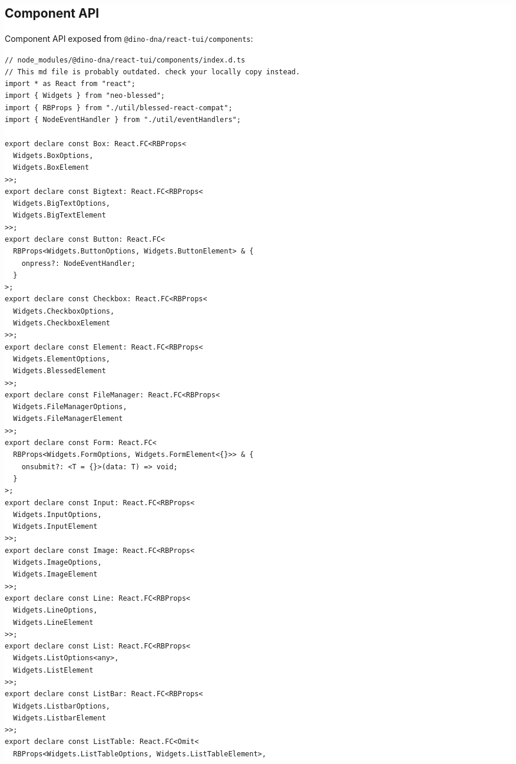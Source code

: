## Component API

Component API exposed from `@dino-dna/react-tui/components`:

```tsx
// node_modules/@dino-dna/react-tui/components/index.d.ts
// This md file is probably outdated. check your locally copy instead.
import * as React from "react";
import { Widgets } from "neo-blessed";
import { RBProps } from "./util/blessed-react-compat";
import { NodeEventHandler } from "./util/eventHandlers";

export declare const Box: React.FC<RBProps<
  Widgets.BoxOptions,
  Widgets.BoxElement
>>;
export declare const Bigtext: React.FC<RBProps<
  Widgets.BigTextOptions,
  Widgets.BigTextElement
>>;
export declare const Button: React.FC<
  RBProps<Widgets.ButtonOptions, Widgets.ButtonElement> & {
    onpress?: NodeEventHandler;
  }
>;
export declare const Checkbox: React.FC<RBProps<
  Widgets.CheckboxOptions,
  Widgets.CheckboxElement
>>;
export declare const Element: React.FC<RBProps<
  Widgets.ElementOptions,
  Widgets.BlessedElement
>>;
export declare const FileManager: React.FC<RBProps<
  Widgets.FileManagerOptions,
  Widgets.FileManagerElement
>>;
export declare const Form: React.FC<
  RBProps<Widgets.FormOptions, Widgets.FormElement<{}>> & {
    onsubmit?: <T = {}>(data: T) => void;
  }
>;
export declare const Input: React.FC<RBProps<
  Widgets.InputOptions,
  Widgets.InputElement
>>;
export declare const Image: React.FC<RBProps<
  Widgets.ImageOptions,
  Widgets.ImageElement
>>;
export declare const Line: React.FC<RBProps<
  Widgets.LineOptions,
  Widgets.LineElement
>>;
export declare const List: React.FC<RBProps<
  Widgets.ListOptions<any>,
  Widgets.ListElement
>>;
export declare const ListBar: React.FC<RBProps<
  Widgets.ListbarOptions,
  Widgets.ListbarElement
>>;
export declare const ListTable: React.FC<Omit<
  RBProps<Widgets.ListTableOptions, Widgets.ListTableElement>,
```